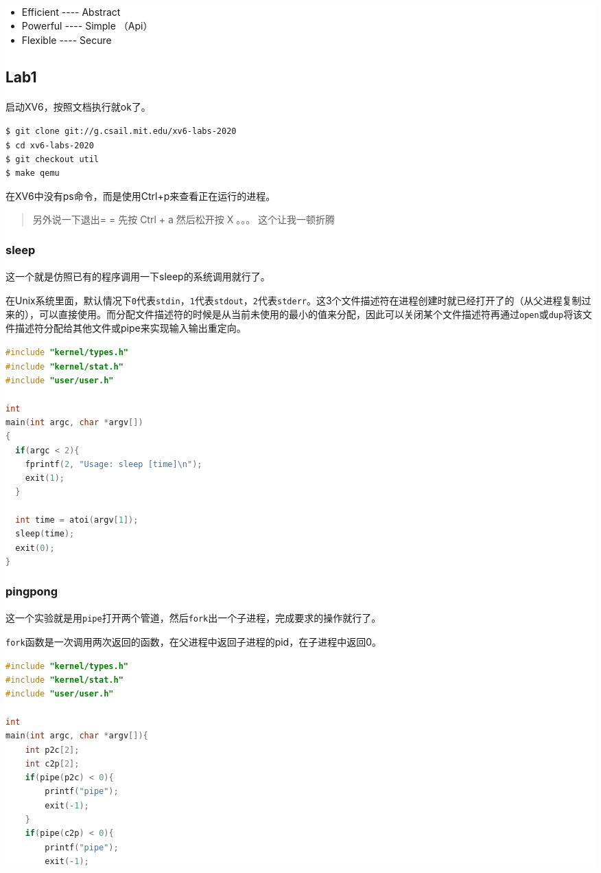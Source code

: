 - Efficient ---- Abstract
- Powerful ---- Simple （Api）
- Flexible ---- Secure

## Lab1

启动XV6，按照文档执行就ok了。

```shell
$ git clone git://g.csail.mit.edu/xv6-labs-2020
$ cd xv6-labs-2020
$ git checkout util
$ make qemu
```

在XV6中没有ps命令，而是使用Ctrl+p来查看正在运行的进程。

> 另外说一下退出= = 先按 Ctrl + a 然后松开按 X 。。。 这个让我一顿折腾

### sleep

这一个就是仿照已有的程序调用一下sleep的系统调用就行了。

在Unix系统里面，默认情况下`0`代表`stdin`，`1`代表`stdout`，`2`代表`stderr`。这3个文件描述符在进程创建时就已经打开了的（从父进程复制过来的），可以直接使用。而分配文件描述符的时候是从当前未使用的最小的值来分配，因此可以关闭某个文件描述符再通过`open`或`dup`将该文件描述符分配给其他文件或pipe来实现输入输出重定向。

```c
#include "kernel/types.h"
#include "kernel/stat.h"
#include "user/user.h"

int
main(int argc, char *argv[])
{
  if(argc < 2){
    fprintf(2, "Usage: sleep [time]\n");
    exit(1);
  }

  int time = atoi(argv[1]);
  sleep(time);
  exit(0);
}
```



### pingpong

这一个实验就是用`pipe`打开两个管道，然后`fork`出一个子进程，完成要求的操作就行了。

`fork`函数是一次调用两次返回的函数，在父进程中返回子进程的pid，在子进程中返回0。

```c
#include "kernel/types.h"
#include "kernel/stat.h"
#include "user/user.h"

int
main(int argc, char *argv[]){
    int p2c[2];
    int c2p[2];
    if(pipe(p2c) < 0){
        printf("pipe");
        exit(-1);
    }
    if(pipe(c2p) < 0){
        printf("pipe");
        exit(-1);
```
